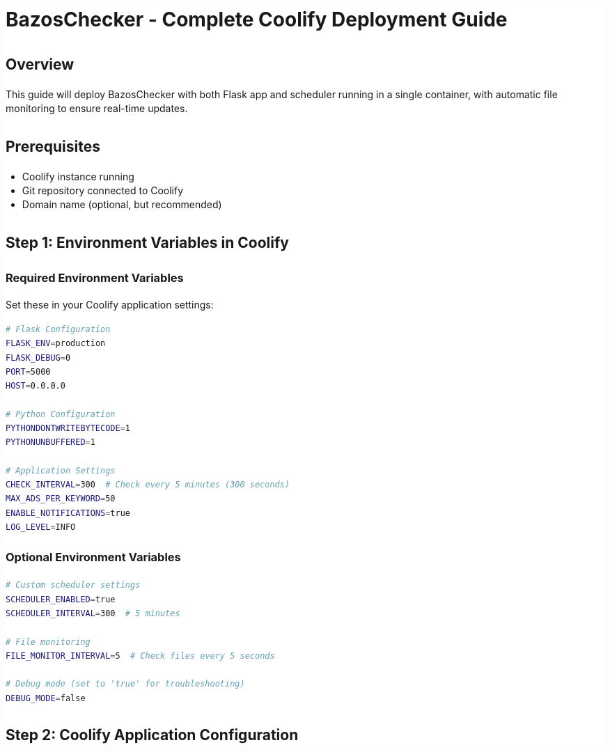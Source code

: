 # BazosChecker - Complete Coolify Deployment Guide

## Overview
This guide will deploy BazosChecker with both Flask app and scheduler running in a single container, with automatic file monitoring to ensure real-time updates.

## Prerequisites
- Coolify instance running
- Git repository connected to Coolify
- Domain name (optional, but recommended)

## Step 1: Environment Variables in Coolify

### Required Environment Variables
Set these in your Coolify application settings:

```bash
# Flask Configuration
FLASK_ENV=production
FLASK_DEBUG=0
PORT=5000
HOST=0.0.0.0

# Python Configuration
PYTHONDONTWRITEBYTECODE=1
PYTHONUNBUFFERED=1

# Application Settings
CHECK_INTERVAL=300  # Check every 5 minutes (300 seconds)
MAX_ADS_PER_KEYWORD=50
ENABLE_NOTIFICATIONS=true
LOG_LEVEL=INFO
```

### Optional Environment Variables
```bash
# Custom scheduler settings
SCHEDULER_ENABLED=true
SCHEDULER_INTERVAL=300  # 5 minutes

# File monitoring
FILE_MONITOR_INTERVAL=5  # Check files every 5 seconds

# Debug mode (set to 'true' for troubleshooting)
DEBUG_MODE=false
```

## Step 2: Coolify Application Configuration
